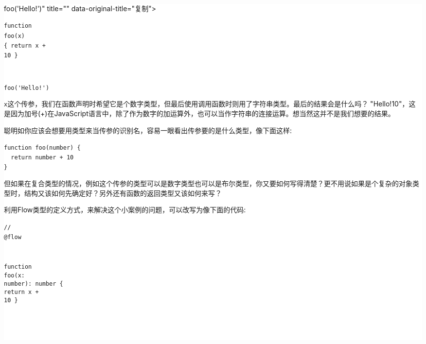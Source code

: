 foo('Hello!')" title="" data-original-title="复制"></span>
      <span type="button" class="saveToNote code-tool" data-toggle="tooltip" data-placement="top" title="" data-original-title="放进笔记"></span>
      </div>
      </div><pre class="javascript hljs"><code class="js"><span class="hljs-function"><span class="hljs-keyword">function</span> <span class="hljs-title">foo</span>(<span class="hljs-params">x</span>) </span>{
  <span class="hljs-keyword">return</span> x + <span class="hljs-number">10</span>
}

foo(<span class="hljs-string">'Hello!'</span>)</code></pre>
<p><code>x</code>这个传参，我们在函数声明时希望它是个数字类型，但最后使用调用函数时则用了字符串类型。最后的结果会是什么吗？ "Hello!10"，这是因为加号(+)在JavaScript语言中，除了作为数字的加运算外，也可以当作字符串的连接运算。想当然这并不是我们想要的结果。</p>
<p>聪明如你应该会想要用类型来当传参的识别名，容易一眼看出传参要的是什么类型，像下面这样:</p>
<div class="widget-codetool" style="display:none;">
      <div class="widget-codetool--inner">
      <span class="selectCode code-tool" data-toggle="tooltip" data-placement="top" title="" data-original-title="全选"></span>
      <span type="button" class="copyCode code-tool" data-toggle="tooltip" data-placement="top" data-clipboard-text="function foo(number) {
  return number + 10
}" title="" data-original-title="复制"></span>
      <span type="button" class="saveToNote code-tool" data-toggle="tooltip" data-placement="top" title="" data-original-title="放进笔记"></span>
      </div>
      </div><pre class="javascript hljs"><code class="js"><span class="hljs-function"><span class="hljs-keyword">function</span> <span class="hljs-title">foo</span>(<span class="hljs-params">number</span>) </span>{
  <span class="hljs-keyword">return</span> number + <span class="hljs-number">10</span>
}</code></pre>
<p>但如果在复合类型的情况，例如这个传参的类型可以是数字类型也可以是布尔类型，你又要如何写得清楚？更不用说如果是个复杂的对象类型时，结构又该如何先确定好？另外还有函数的返回类型又该如何来写？</p>
<p>利用Flow类型的定义方式，来解决这个小案例的问题，可以改写为像下面的代码:</p>
<div class="widget-codetool" style="display:none;">
      <div class="widget-codetool--inner">
      <span class="selectCode code-tool" data-toggle="tooltip" data-placement="top" title="" data-original-title="全选"></span>
      <span type="button" class="copyCode code-tool" data-toggle="tooltip" data-placement="top" data-clipboard-text="// @flow

function foo(x: number): number {
  return x + 10
}

foo('hi')" title="" data-original-title="复制"></span>
      <span type="button" class="saveToNote code-tool" data-toggle="tooltip" data-placement="top" title="" data-original-title="放进笔记"></span>
      </div>
      </div><pre class="javascript hljs"><code class="js"><span class="hljs-comment">// @flow</span>

<span class="hljs-function"><span class="hljs-keyword">function</span> <span class="hljs-title">foo</span>(<span class="hljs-params">x: number</span>): <span class="hljs-title">number</span> </span>{
  <span class="hljs-keyword">return</span> x + <span class="hljs-number">10</span>
}
